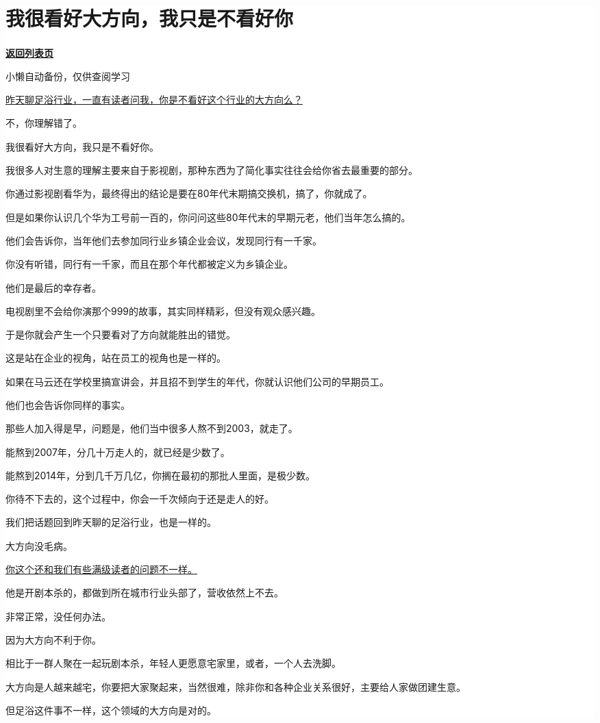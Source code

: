 # 我很看好大方向，我只是不看好你

[**返回列表页**](/gzh/记忆承载)

小懒自动备份，仅供查阅学习

[昨天聊足浴行业，一直有读者问我，你是不看好这个行业的大方向么？](http://mp.weixin.qq.com/s?__biz=MzU0MjYwNDU2Mw==&mid=2247513465&idx=1&sn=223ef881e6c2145d04866c1a3c081734&chksm=fb1ad905cc6d5013b65308c265b53fc44ed490ffbbe1d9650e2aa4530bf4026de118bbbfe613&scene=21#wechat_redirect)

不，你理解错了。

我很看好大方向，我只是不看好你。  

我很多人对生意的理解主要来自于影视剧，那种东西为了简化事实往往会给你省去最重要的部分。  

你通过影视剧看华为，最终得出的结论是要在80年代末期搞交换机，搞了，你就成了。  

但是如果你认识几个华为工号前一百的，你问问这些80年代末的早期元老，他们当年怎么搞的。  

他们会告诉你，当年他们去参加同行业乡镇企业会议，发现同行有一千家。

你没有听错，同行有一千家，而且在那个年代都被定义为乡镇企业。

他们是最后的幸存者。

电视剧里不会给你演那个999的故事，其实同样精彩，但没有观众感兴趣。  

于是你就会产生一个只要看对了方向就能胜出的错觉。  

这是站在企业的视角，站在员工的视角也是一样的。  

如果在马云还在学校里搞宣讲会，并且招不到学生的年代，你就认识他们公司的早期员工。  

他们也会告诉你同样的事实。

那些人加入得是早，问题是，他们当中很多人熬不到2003，就走了。  

能熬到2007年，分几十万走人的，就已经是少数了。  

能熬到2014年，分到几千万几亿，你搁在最初的那批人里面，是极少数。

你待不下去的，这个过程中，你会一千次倾向于还是走人的好。  

我们把话题回到昨天聊的足浴行业，也是一样的。

大方向没毛病。  

[你这个还和我们有些满级读者的问题不一样。](http://mp.weixin.qq.com/s?__biz=MzkwMzQ1MzczOQ==&mid=2247484075&idx=1&sn=9dbf1c4a603b97bac1ffa476879b5370&chksm=c0974feff7e0c6f959b3ef5d450dea3e6a0e288f2ff3f9aa720190a3aef79224b6f88b58cd81&scene=21#wechat_redirect)  

他是开剧本杀的，都做到所在城市行业头部了，营收依然上不去。

非常正常，没任何办法。  

因为大方向不利于你。

相比于一群人聚在一起玩剧本杀，年轻人更愿意宅家里，或者，一个人去洗脚。

大方向是人越来越宅，你要把大家聚起来，当然很难，除非你和各种企业关系很好，主要给人家做团建生意。  

但足浴这件事不一样，这个领域的大方向是对的。
